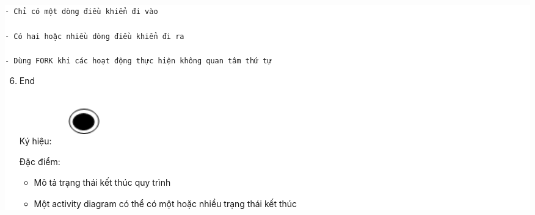     - Chỉ có một dòng điều khiển đi vào

    - Có hai hoặc nhiều dòng điều khiển đi ra

    - Dùng FORK khi các hoạt động thực hiện không quan tâm thứ tự

6. End

    Ký hiệu: ![img_9.png](img_9.png)

   Đặc điểm:

    - Mô tả trạng thái kết thúc quy trình

    - Một activity diagram có thể có một hoặc nhiều trạng thái kết thúc